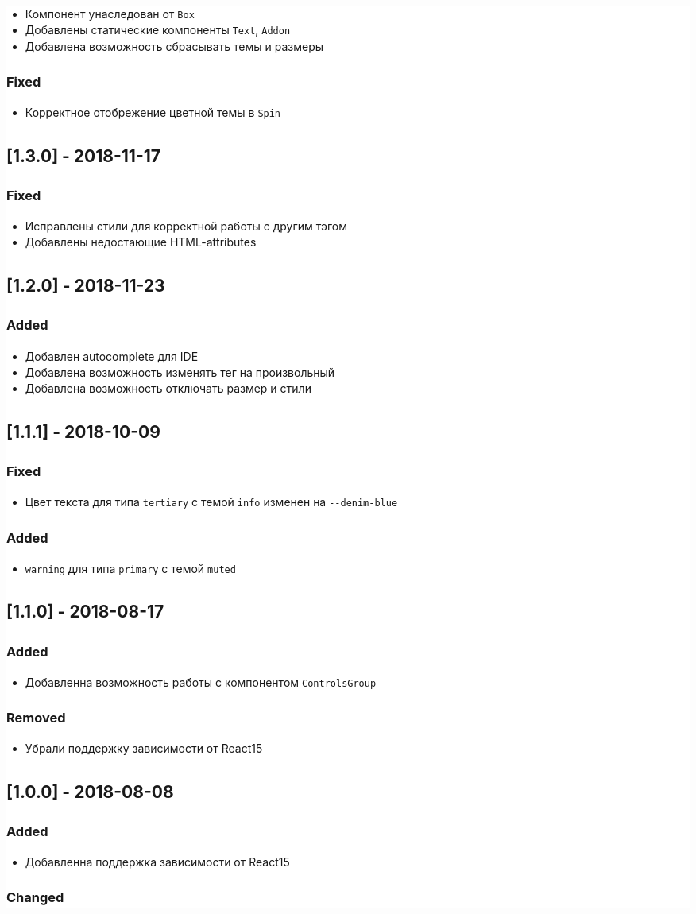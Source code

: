 * Компонент унаследован от `Box`
* Добавлены статические компоненты `Text`, `Addon`
* Добавлена возможность сбрасывать темы и размеры

### Fixed

* Корректное отобрежение цветной темы в `Spin`

## [1.3.0] - 2018-11-17

### Fixed

* Исправлены стили для корректной работы с другим тэгом
* Добавлены недостающие HTML-attributes

## [1.2.0] - 2018-11-23

### Added

* Добавлен autocomplete для IDE
* Добавлена возможность изменять тег на произвольный
* Добавлена возможность отключать размер и стили

## [1.1.1] - 2018-10-09

### Fixed

* Цвет текста для типа `tertiary` с темой `info` изменен на `--denim-blue`

### Added

* `warning` для типа `primary` с темой `muted`

## [1.1.0] - 2018-08-17

### Added

* Добавленна возможность работы с компонентом `ControlsGroup`

### Removed

* Убрали поддержку зависимости от React15

## [1.0.0] - 2018-08-08

### Added

* Добавленна поддержка зависимости от React15

### Changed
